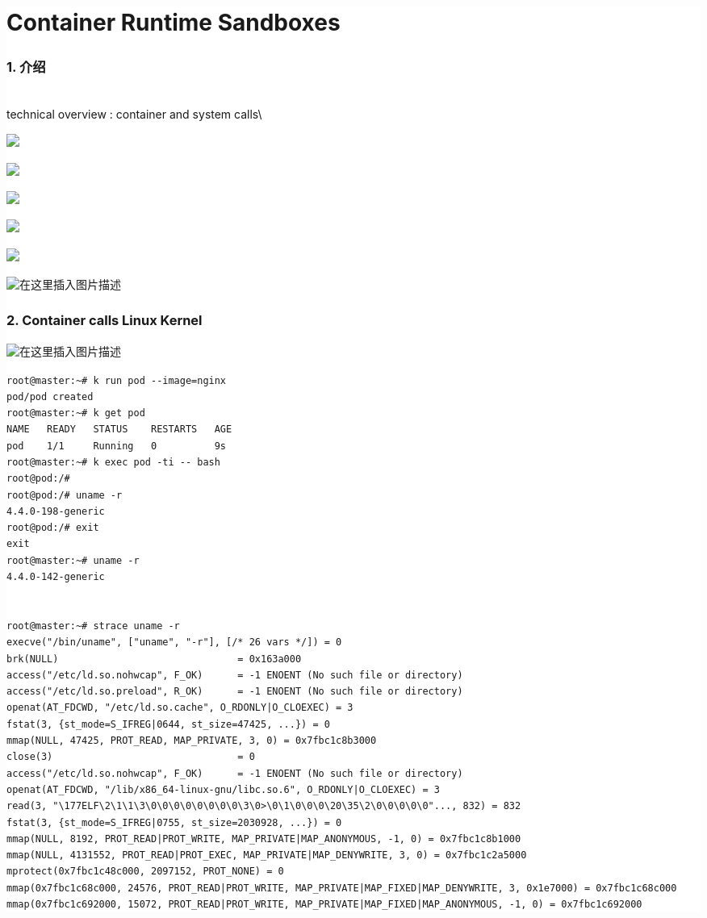 # Container Runtime Sandboxes

### 1. 介绍 <a href="#1__3" id="1__3"></a>

\
technical overview : container and system calls\


![](https://img-blog.csdnimg.cn/20210428112622210.png?shadow\_10,text\_aHR0cHM6Ly9ibG9nLmNzZG4ubmV0L3hpeGloYWhhbGVsZWhlaGU=,size\_16,color\_FFFFFF,t\_70)

![](https://img-blog.csdnimg.cn/20210428112815835.png?shadow\_10,text\_aHR0cHM6Ly9ibG9nLmNzZG4ubmV0L3hpeGloYWhhbGVsZWhlaGU=,size\_16,color\_FFFFFF,t\_70)

![](https://img-blog.csdnimg.cn/20210428112947410.png?shadow\_10,text\_aHR0cHM6Ly9ibG9nLmNzZG4ubmV0L3hpeGloYWhhbGVsZWhlaGU=,size\_16,color\_FFFFFF,t\_70)

![](https://img-blog.csdnimg.cn/20210428113046172.png?shadow\_10,text\_aHR0cHM6Ly9ibG9nLmNzZG4ubmV0L3hpeGloYWhhbGVsZWhlaGU=,size\_16,color\_FFFFFF,t\_70)

![](https://img-blog.csdnimg.cn/20210428113240513.png?shadow\_10,text\_aHR0cHM6Ly9ibG9nLmNzZG4ubmV0L3hpeGloYWhhbGVsZWhlaGU=,size\_16,color\_FFFFFF,t\_70)

![在这里插入图片描述](https://img-blog.csdnimg.cn/20210428113420498.png?shadow\_10,text\_aHR0cHM6Ly9ibG9nLmNzZG4ubmV0L3hpeGloYWhhbGVsZWhlaGU=,size\_16,color\_FFFFFF,t\_70)

### 2. Container calls Linux Kernel <a href="#2_container_calls_linux_kernel_12" id="2_container_calls_linux_kernel_12"></a>

![在这里插入图片描述](https://img-blog.csdnimg.cn/20210428113450542.png?shadow\_10,text\_aHR0cHM6Ly9ibG9nLmNzZG4ubmV0L3hpeGloYWhhbGVsZWhlaGU=,size\_16,color\_FFFFFF,t\_70)

```
root@master:~# k run pod --image=nginx
pod/pod created
root@master:~# k get pod
NAME   READY   STATUS    RESTARTS   AGE
pod    1/1     Running   0          9s
root@master:~# k exec pod -ti -- bash
root@pod:/# 
root@pod:/# uname -r
4.4.0-198-generic
root@pod:/# exit
exit
root@master:~# uname -r
4.4.0-142-generic


root@master:~# strace uname -r
execve("/bin/uname", ["uname", "-r"], [/* 26 vars */]) = 0
brk(NULL)                               = 0x163a000
access("/etc/ld.so.nohwcap", F_OK)      = -1 ENOENT (No such file or directory)
access("/etc/ld.so.preload", R_OK)      = -1 ENOENT (No such file or directory)
openat(AT_FDCWD, "/etc/ld.so.cache", O_RDONLY|O_CLOEXEC) = 3
fstat(3, {st_mode=S_IFREG|0644, st_size=47425, ...}) = 0
mmap(NULL, 47425, PROT_READ, MAP_PRIVATE, 3, 0) = 0x7fbc1c8b3000
close(3)                                = 0
access("/etc/ld.so.nohwcap", F_OK)      = -1 ENOENT (No such file or directory)
openat(AT_FDCWD, "/lib/x86_64-linux-gnu/libc.so.6", O_RDONLY|O_CLOEXEC) = 3
read(3, "\177ELF\2\1\1\3\0\0\0\0\0\0\0\0\3\0>\0\1\0\0\0\20\35\2\0\0\0\0\0"..., 832) = 832
fstat(3, {st_mode=S_IFREG|0755, st_size=2030928, ...}) = 0
mmap(NULL, 8192, PROT_READ|PROT_WRITE, MAP_PRIVATE|MAP_ANONYMOUS, -1, 0) = 0x7fbc1c8b1000
mmap(NULL, 4131552, PROT_READ|PROT_EXEC, MAP_PRIVATE|MAP_DENYWRITE, 3, 0) = 0x7fbc1c2a5000
mprotect(0x7fbc1c48c000, 2097152, PROT_NONE) = 0
mmap(0x7fbc1c68c000, 24576, PROT_READ|PROT_WRITE, MAP_PRIVATE|MAP_FIXED|MAP_DENYWRITE, 3, 0x1e7000) = 0x7fbc1c68c000
mmap(0x7fbc1c692000, 15072, PROT_READ|PROT_WRITE, MAP_PRIVATE|MAP_FIXED|MAP_ANONYMOUS, -1, 0) = 0x7fbc1c692000
```